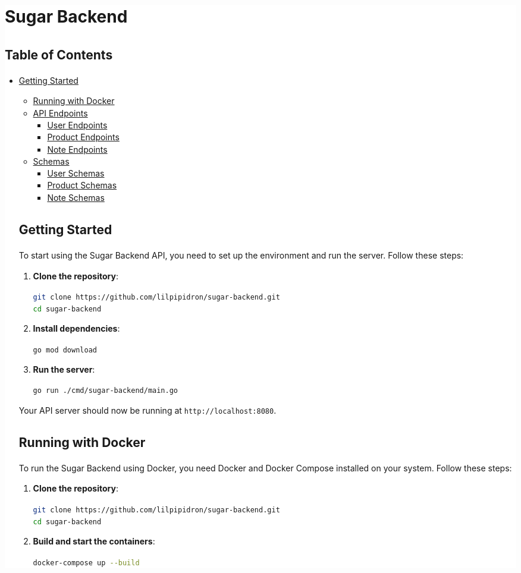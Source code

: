 # Sugar Backend

 ## Table of Contents
- [Getting Started](#getting-started)
    - [Running with Docker](#running-with-docker)
    - [API Endpoints](#api-endpoints)
      - [User Endpoints](#user-endpoints)
      - [Product Endpoints](#product-endpoints)
      - [Note Endpoints](#note-endpoints)
    - [Schemas](#schemas)
      - [User Schemas](#user-schemas)
      - [Product Schemas](#product-schemas)
      - [Note Schemas](#note-schemas)

    ## Getting Started

    To start using the Sugar Backend API, you need to set up the environment and run the server. Follow these steps:

    1. **Clone the repository**:
       ```bash
       git clone https://github.com/lilpipidron/sugar-backend.git
       cd sugar-backend
       ```

    2. **Install dependencies**:
       ```bash
       go mod download
       ```

    3. **Run the server**:
       ```bash
       go run ./cmd/sugar-backend/main.go
       ```

    Your API server should now be running at `http://localhost:8080`.

    ## Running with Docker

    To run the Sugar Backend using Docker, you need Docker and Docker Compose installed on your system. Follow these steps:

    1. **Clone the repository**:
       ```bash
       git clone https://github.com/lilpipidron/sugar-backend.git
       cd sugar-backend
       ```

    2. **Build and start the containers**:
       ```bash
       docker-compose up --build
       ```
